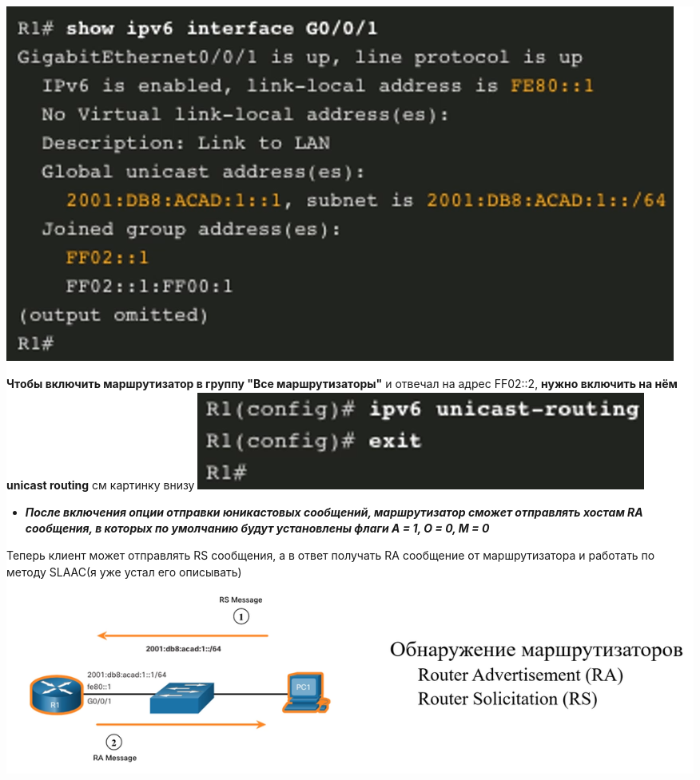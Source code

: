 ![alt text](image-20.png)

**Чтобы включить маршрутизатор в группу "Все маршрутизаторы"** и отвечал на адрес FF02::2, **нужно включить на нём unicast routing** см картинку внизу
![alt text](image-21.png)

* ***После включения опции отправки юникастовых сообщений, маршрутизатор сможет отправлять хостам RA сообщения, в которых по умолчанию будут установлены флаги  A = 1, O = 0, M = 0***

Теперь клиент может отправлять RS сообщения, а в ответ получать RA сообщение от маршрутизатора и работать по методу SLAAC(я уже устал его описывать)
![alt text](image-22.png)
